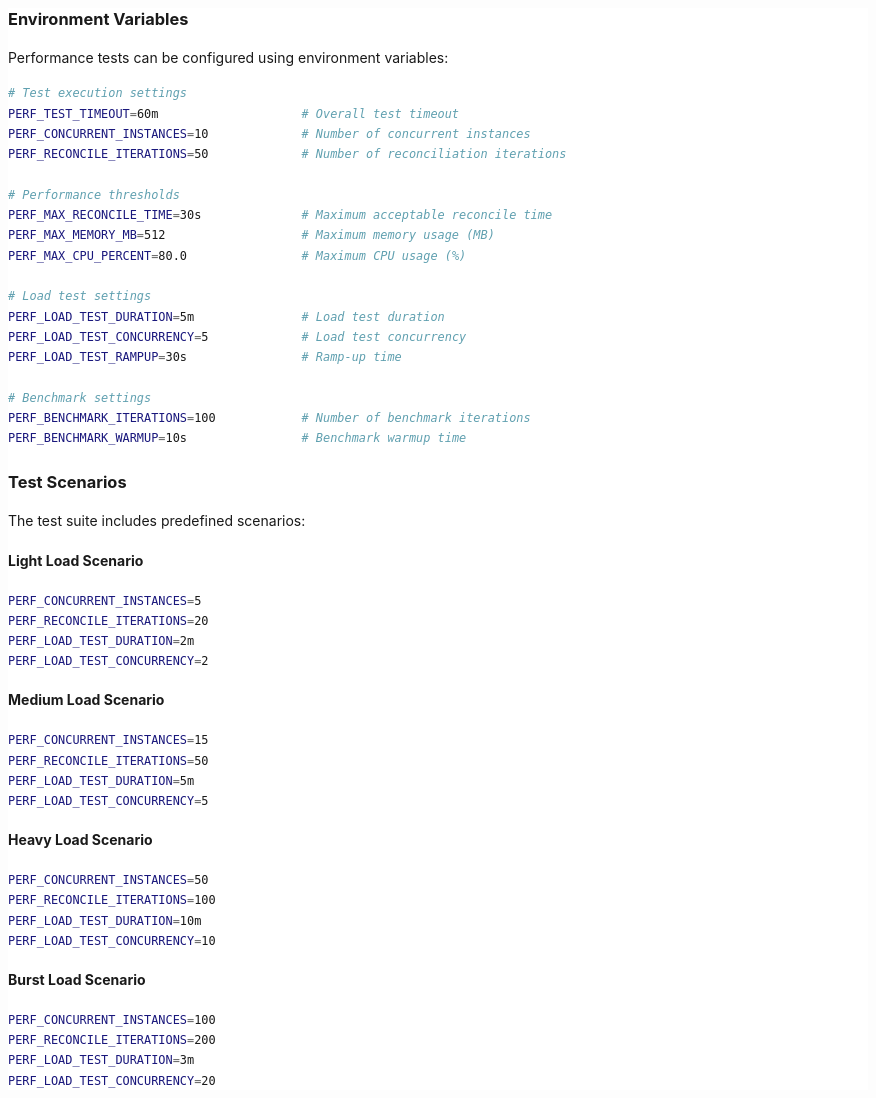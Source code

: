 ### Environment Variables

Performance tests can be configured using environment variables:

```bash
# Test execution settings
PERF_TEST_TIMEOUT=60m                    # Overall test timeout
PERF_CONCURRENT_INSTANCES=10             # Number of concurrent instances
PERF_RECONCILE_ITERATIONS=50             # Number of reconciliation iterations

# Performance thresholds
PERF_MAX_RECONCILE_TIME=30s              # Maximum acceptable reconcile time
PERF_MAX_MEMORY_MB=512                   # Maximum memory usage (MB)
PERF_MAX_CPU_PERCENT=80.0                # Maximum CPU usage (%)

# Load test settings
PERF_LOAD_TEST_DURATION=5m               # Load test duration
PERF_LOAD_TEST_CONCURRENCY=5             # Load test concurrency
PERF_LOAD_TEST_RAMPUP=30s                # Ramp-up time

# Benchmark settings
PERF_BENCHMARK_ITERATIONS=100            # Number of benchmark iterations
PERF_BENCHMARK_WARMUP=10s                # Benchmark warmup time
```

### Test Scenarios

The test suite includes predefined scenarios:

#### Light Load Scenario
```bash
PERF_CONCURRENT_INSTANCES=5
PERF_RECONCILE_ITERATIONS=20
PERF_LOAD_TEST_DURATION=2m
PERF_LOAD_TEST_CONCURRENCY=2
```

#### Medium Load Scenario
```bash
PERF_CONCURRENT_INSTANCES=15
PERF_RECONCILE_ITERATIONS=50
PERF_LOAD_TEST_DURATION=5m
PERF_LOAD_TEST_CONCURRENCY=5
```

#### Heavy Load Scenario
```bash
PERF_CONCURRENT_INSTANCES=50
PERF_RECONCILE_ITERATIONS=100
PERF_LOAD_TEST_DURATION=10m
PERF_LOAD_TEST_CONCURRENCY=10
```

#### Burst Load Scenario
```bash
PERF_CONCURRENT_INSTANCES=100
PERF_RECONCILE_ITERATIONS=200
PERF_LOAD_TEST_DURATION=3m
PERF_LOAD_TEST_CONCURRENCY=20
```
